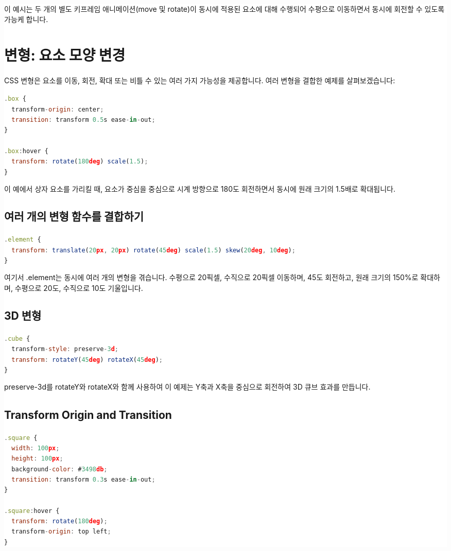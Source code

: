 이 예시는 두 개의 별도 키프레임 애니메이션(move 및 rotate)이 동시에 적용된 요소에 대해 수행되어 수평으로 이동하면서 동시에 회전할 수 있도록 가능케 합니다.

<div class="content-ad"></div>

# 변형: 요소 모양 변경

CSS 변형은 요소를 이동, 회전, 확대 또는 비틀 수 있는 여러 가지 가능성을 제공합니다. 여러 변형을 결합한 예제를 살펴보겠습니다:

```js
.box {
  transform-origin: center;
  transition: transform 0.5s ease-in-out;
}

.box:hover {
  transform: rotate(180deg) scale(1.5);
}
```

이 예에서 상자 요소를 가리킬 때, 요소가 중심을 중심으로 시계 방향으로 180도 회전하면서 동시에 원래 크기의 1.5배로 확대됩니다.

<div class="content-ad"></div>

## 여러 개의 변형 함수를 결합하기

```js
.element {
  transform: translate(20px, 20px) rotate(45deg) scale(1.5) skew(20deg, 10deg);
}
```

여기서 .element는 동시에 여러 개의 변형을 겪습니다. 수평으로 20픽셀, 수직으로 20픽셀 이동하며, 45도 회전하고, 원래 크기의 150%로 확대하며, 수평으로 20도, 수직으로 10도 기울입니다.

## 3D 변형

<div class="content-ad"></div>

```js
.cube {
  transform-style: preserve-3d;
  transform: rotateY(45deg) rotateX(45deg);
}
```

preserve-3d를 rotateY와 rotateX와 함께 사용하여 이 예제는 Y축과 X축을 중심으로 회전하여 3D 큐브 효과를 만듭니다.

## Transform Origin and Transition

```js
.square {
  width: 100px;
  height: 100px;
  background-color: #3498db;
  transition: transform 0.3s ease-in-out;
}

.square:hover {
  transform: rotate(180deg);
  transform-origin: top left;
}
```
